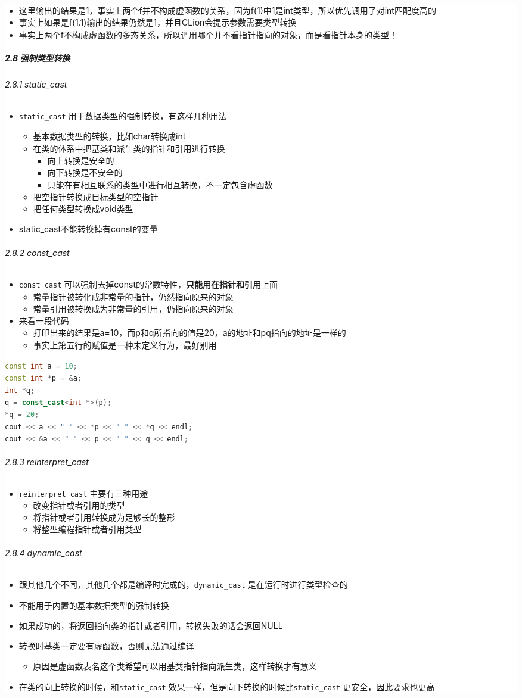   - 这里输出的结果是1，事实上两个f并不构成虚函数的关系，因为f(1)中1是int类型，所以优先调用了对int匹配度高的
  - 事实上如果是f(1.1)输出的结果仍然是1，并且CLion会提示参数需要类型转换
  - 事实上两个f不构成虚函数的多态关系，所以调用哪个并不看指针指向的对象，而是看指针本身的类型！

##### 2.8 强制类型转换

###### 2.8.1 static_cast

- `static_cast` 用于数据类型的强制转换，有这样几种用法
  - 基本数据类型的转换，比如char转换成int
  - 在类的体系中把基类和派生类的指针和引用进行转换
    - 向上转换是安全的
    - 向下转换是不安全的
    - 只能在有相互联系的类型中进行相互转换，不一定包含虚函数
  - 把空指针转换成目标类型的空指针
  - 把任何类型转换成void类型

- static_cast不能转换掉有const的变量

###### 2.8.2 const_cast

- `const_cast` 可以强制去掉const的常数特性，**只能用在指针和引用**上面
  - 常量指针被转化成非常量的指针，仍然指向原来的对象
  - 常量引用被转换成为非常量的引用，仍指向原来的对象
- 来看一段代码
  - 打印出来的结果是a=10，而p和q所指向的值是20，a的地址和pq指向的地址是一样的
  - 事实上第五行的赋值是一种未定义行为，最好别用

```c++
const int a = 10;
const int *p = &a;
int *q;
q = const_cast<int *>(p);
*q = 20;
cout << a << " " << *p << " " << *q << endl;
cout << &a << " " << p << " " << q << endl;
```

###### 2.8.3 reinterpret_cast

- `reinterpret_cast` 主要有三种用途
  - 改变指针或者引用的类型
  - 将指针或者引用转换成为足够长的整形
  - 将整型编程指针或者引用类型

###### 2.8.4 dynamic_cast

- 跟其他几个不同，其他几个都是编译时完成的，`dynamic_cast` 是在运行时进行类型检查的

- 不能用于内置的基本数据类型的强制转换

- 如果成功的，将返回指向类的指针或者引用，转换失败的话会返回NULL

- 转换时基类一定要有虚函数，否则无法通过编译

  - 原因是虚函数表名这个类希望可以用基类指针指向派生类，这样转换才有意义

- 在类的向上转换的时候，和`static_cast` 效果一样，但是向下转换的时候比`static_cast` 更安全，因此要求也更高
